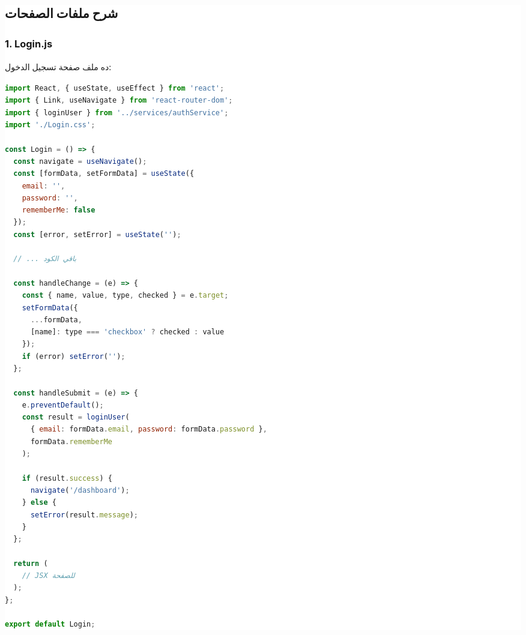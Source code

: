 ## شرح ملفات الصفحات

### 1. Login.js

ده ملف صفحة تسجيل الدخول:

```jsx
import React, { useState, useEffect } from 'react';
import { Link, useNavigate } from 'react-router-dom';
import { loginUser } from '../services/authService';
import './Login.css';

const Login = () => {
  const navigate = useNavigate();
  const [formData, setFormData] = useState({
    email: '',
    password: '',
    rememberMe: false
  });
  const [error, setError] = useState('');
  
  // ... باقي الكود
  
  const handleChange = (e) => {
    const { name, value, type, checked } = e.target;
    setFormData({
      ...formData,
      [name]: type === 'checkbox' ? checked : value
    });
    if (error) setError('');
  };

  const handleSubmit = (e) => {
    e.preventDefault();
    const result = loginUser(
      { email: formData.email, password: formData.password },
      formData.rememberMe
    );
    
    if (result.success) {
      navigate('/dashboard');
    } else {
      setError(result.message);
    }
  };

  return (
    // JSX للصفحة
  );
};

export default Login;
```

